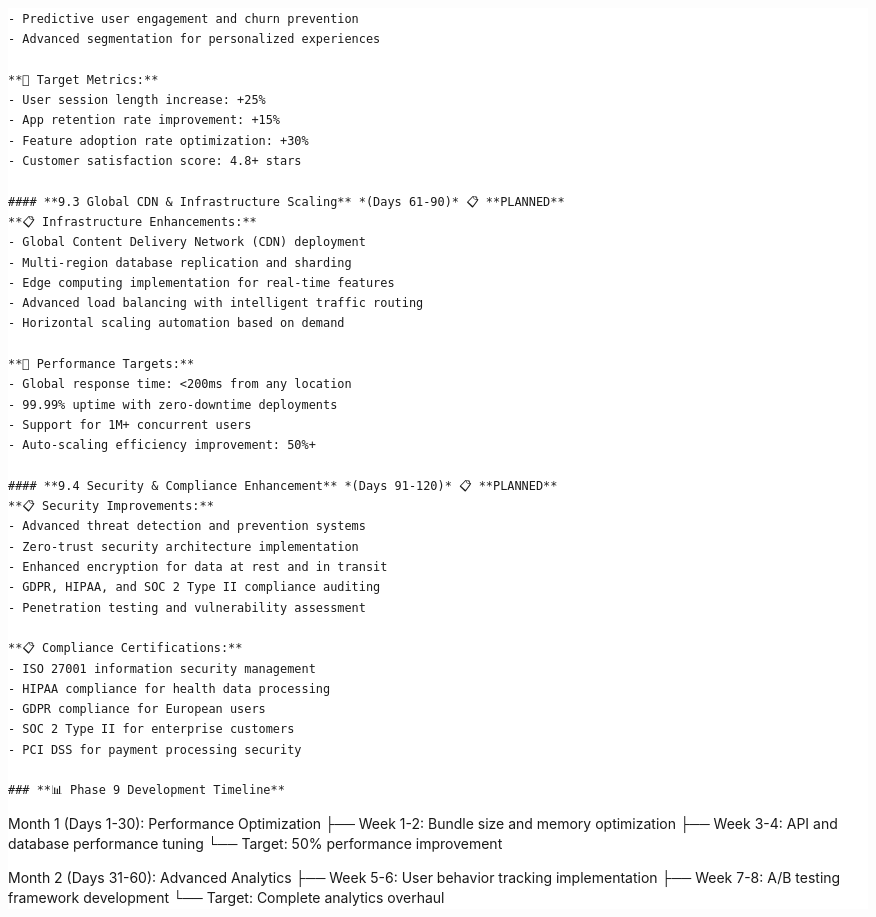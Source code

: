 ```
- Predictive user engagement and churn prevention
- Advanced segmentation for personalized experiences

**🎯 Target Metrics:**
- User session length increase: +25%
- App retention rate improvement: +15%
- Feature adoption rate optimization: +30%
- Customer satisfaction score: 4.8+ stars

#### **9.3 Global CDN & Infrastructure Scaling** *(Days 61-90)* 📋 **PLANNED**
**📋 Infrastructure Enhancements:**
- Global Content Delivery Network (CDN) deployment
- Multi-region database replication and sharding
- Edge computing implementation for real-time features
- Advanced load balancing with intelligent traffic routing
- Horizontal scaling automation based on demand

**🎯 Performance Targets:**
- Global response time: <200ms from any location
- 99.99% uptime with zero-downtime deployments
- Support for 1M+ concurrent users
- Auto-scaling efficiency improvement: 50%+

#### **9.4 Security & Compliance Enhancement** *(Days 91-120)* 📋 **PLANNED**
**📋 Security Improvements:**
- Advanced threat detection and prevention systems
- Zero-trust security architecture implementation
- Enhanced encryption for data at rest and in transit
- GDPR, HIPAA, and SOC 2 Type II compliance auditing
- Penetration testing and vulnerability assessment

**📋 Compliance Certifications:**
- ISO 27001 information security management
- HIPAA compliance for health data processing
- GDPR compliance for European users
- SOC 2 Type II for enterprise customers
- PCI DSS for payment processing security

### **📊 Phase 9 Development Timeline**

```
Month 1 (Days 1-30):     Performance Optimization
├── Week 1-2:           Bundle size and memory optimization
├── Week 3-4:           API and database performance tuning
└── Target:             50% performance improvement

Month 2 (Days 31-60):    Advanced Analytics
├── Week 5-6:           User behavior tracking implementation
├── Week 7-8:           A/B testing framework development
└── Target:             Complete analytics overhaul
